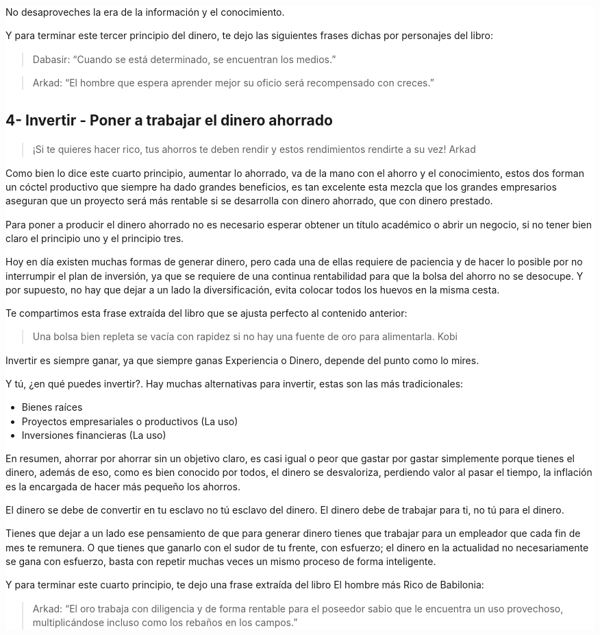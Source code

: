 No desaproveches la era de la información y el conocimiento. 

Y para terminar este tercer principio del dinero, te dejo las siguientes frases dichas por personajes del libro:

> Dabasir: “Cuando se está determinado, se encuentran los medios.”

> Arkad: “El hombre que espera aprender mejor su oficio será recompensado con creces.”

## 4- Invertir - Poner a trabajar el dinero ahorrado

> ¡Si te quieres hacer rico, tus ahorros te deben rendir y estos rendimientos rendirte a su vez! Arkad

Como bien lo dice este cuarto principio, aumentar lo ahorrado, va de la mano con el ahorro y el conocimiento, estos dos forman un cóctel productivo que siempre ha dado grandes beneficios, es tan excelente esta mezcla que los grandes empresarios aseguran que un proyecto será más rentable si se desarrolla con dinero ahorrado, que con dinero prestado.

Para poner a producir el dinero ahorrado no es necesario esperar obtener un título académico o abrir un negocio, si no tener bien claro el principio uno y el principio tres. 

Hoy en día existen muchas formas de generar dinero, pero cada una de ellas requiere de paciencia y de hacer lo posible por no interrumpir el plan de inversión, ya que se requiere de una continua rentabilidad para que la bolsa del ahorro no se desocupe. Y por supuesto, no hay que dejar a un lado la diversificación, evita colocar todos los huevos en la misma cesta.

Te compartimos esta frase extraída del libro que se ajusta perfecto al contenido anterior:

> Una bolsa bien repleta se vacía con rapidez si no hay una fuente de oro para alimentarla. Kobi

Invertir es siempre ganar, ya que siempre ganas Experiencia o Dinero, depende del punto como lo mires.

Y tú, ¿en qué puedes invertir?. Hay muchas alternativas para invertir, estas son las más tradicionales:

* Bienes raíces
* Proyectos empresariales o productivos (La uso)
* Inversiones financieras (La uso)

En resumen, ahorrar por ahorrar sin un objetivo claro, es casi igual o peor que gastar por gastar simplemente porque tienes el dinero, además de eso, como es bien conocido por todos, el dinero se desvaloriza, perdiendo valor al pasar el tiempo, la inflación es la encargada de hacer más pequeño los ahorros.

El dinero se debe de convertir en tu esclavo no tú esclavo del dinero. El dinero debe de trabajar para ti, no tú para el dinero.

Tienes que dejar a un lado ese pensamiento de que para generar dinero tienes que trabajar para un empleador que cada fin de mes te remunera. O que tienes que ganarlo con el sudor de tu frente, con esfuerzo; el dinero en la actualidad no necesariamente se gana con esfuerzo, basta con repetir muchas veces un mismo proceso de forma inteligente.

Y para terminar este cuarto principio, te dejo una frase extraída del libro El hombre más Rico de Babilonia:

> Arkad: “El oro trabaja con diligencia y de forma rentable para el poseedor sabio que le encuentra un uso provechoso, multiplicándose incluso como los rebaños en los campos.”
